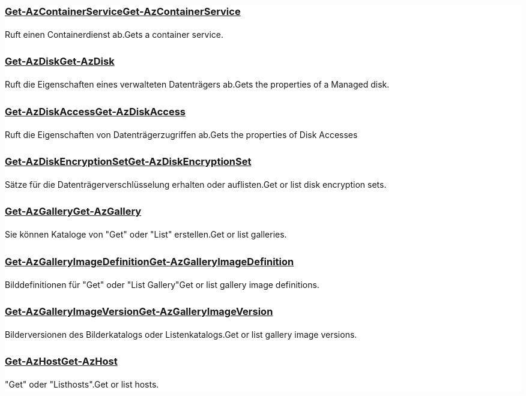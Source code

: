 ### [<span data-ttu-id="b8f33-153">Get-AzContainerService</span><span class="sxs-lookup"><span data-stu-id="b8f33-153">Get-AzContainerService</span></span>](Get-AzContainerService.md)
<span data-ttu-id="b8f33-154">Ruft einen Containerdienst ab.</span><span class="sxs-lookup"><span data-stu-id="b8f33-154">Gets a container service.</span></span>

### [<span data-ttu-id="b8f33-155">Get-AzDisk</span><span class="sxs-lookup"><span data-stu-id="b8f33-155">Get-AzDisk</span></span>](Get-AzDisk.md)
<span data-ttu-id="b8f33-156">Ruft die Eigenschaften eines verwalteten Datenträgers ab.</span><span class="sxs-lookup"><span data-stu-id="b8f33-156">Gets the properties of a Managed disk.</span></span>

### [<span data-ttu-id="b8f33-157">Get-AzDiskAccess</span><span class="sxs-lookup"><span data-stu-id="b8f33-157">Get-AzDiskAccess</span></span>](Get-AzDiskAccess.md)
<span data-ttu-id="b8f33-158">Ruft die Eigenschaften von Datenträgerzugriffen ab.</span><span class="sxs-lookup"><span data-stu-id="b8f33-158">Gets the properties of Disk Accesses</span></span>

### [<span data-ttu-id="b8f33-159">Get-AzDiskEncryptionSet</span><span class="sxs-lookup"><span data-stu-id="b8f33-159">Get-AzDiskEncryptionSet</span></span>](Get-AzDiskEncryptionSet.md)
<span data-ttu-id="b8f33-160">Sätze für die Datenträgerverschlüsselung erhalten oder auflisten.</span><span class="sxs-lookup"><span data-stu-id="b8f33-160">Get or list disk encryption sets.</span></span>

### [<span data-ttu-id="b8f33-161">Get-AzGallery</span><span class="sxs-lookup"><span data-stu-id="b8f33-161">Get-AzGallery</span></span>](Get-AzGallery.md)
<span data-ttu-id="b8f33-162">Sie können Kataloge von "Get" oder "List" erstellen.</span><span class="sxs-lookup"><span data-stu-id="b8f33-162">Get or list galleries.</span></span>

### [<span data-ttu-id="b8f33-163">Get-AzGalleryImageDefinition</span><span class="sxs-lookup"><span data-stu-id="b8f33-163">Get-AzGalleryImageDefinition</span></span>](Get-AzGalleryImageDefinition.md)
<span data-ttu-id="b8f33-164">Bilddefinitionen für "Get" oder "List Gallery"</span><span class="sxs-lookup"><span data-stu-id="b8f33-164">Get or list gallery image definitions.</span></span>

### [<span data-ttu-id="b8f33-165">Get-AzGalleryImageVersion</span><span class="sxs-lookup"><span data-stu-id="b8f33-165">Get-AzGalleryImageVersion</span></span>](Get-AzGalleryImageVersion.md)
<span data-ttu-id="b8f33-166">Bilderversionen des Bilderkatalogs oder Listenkatalogs.</span><span class="sxs-lookup"><span data-stu-id="b8f33-166">Get or list gallery image versions.</span></span>

### [<span data-ttu-id="b8f33-167">Get-AzHost</span><span class="sxs-lookup"><span data-stu-id="b8f33-167">Get-AzHost</span></span>](Get-AzHost.md)
<span data-ttu-id="b8f33-168">"Get" oder "Listhosts".</span><span class="sxs-lookup"><span data-stu-id="b8f33-168">Get or list hosts.</span></span>
